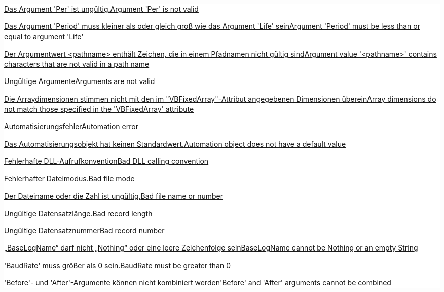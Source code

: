 [<span data-ttu-id="dc51e-149">Das Argument 'Per' ist ungültig.</span><span class="sxs-lookup"><span data-stu-id="dc51e-149">Argument 'Per' is not valid</span></span>](argument-per-is-not-valid.md)  
  
 [<span data-ttu-id="dc51e-150">Das Argument 'Period' muss kleiner als oder gleich groß wie das Argument 'Life' sein</span><span class="sxs-lookup"><span data-stu-id="dc51e-150">Argument 'Period' must be less than or equal to argument 'Life'</span></span>](argument-period-must-be-less-than-or-equal-to-argument-life.md)  
  
 [<span data-ttu-id="dc51e-151">Der Argumentwert \<pathname> enthält Zeichen, die in einem Pfadnamen nicht gültig sind</span><span class="sxs-lookup"><span data-stu-id="dc51e-151">Argument value '\<pathname>' contains characters that are not valid in a path name</span></span>](argument-value-pathname-contains-characters-that-are-not-valid-in-a-path-name.md)  
  
 [<span data-ttu-id="dc51e-152">Ungültige Argumente</span><span class="sxs-lookup"><span data-stu-id="dc51e-152">Arguments are not valid</span></span>](arguments-are-not-valid.md)  
  
 [<span data-ttu-id="dc51e-153">Die Arraydimensionen stimmen nicht mit den im "VBFixedArray"-Attribut angegebenen Dimensionen überein</span><span class="sxs-lookup"><span data-stu-id="dc51e-153">Array dimensions do not match those specified in the 'VBFixedArray' attribute</span></span>](array-dimensions-do-not-match-those-specified-in-the-vbfixedarray-attribute.md)  
  
 [<span data-ttu-id="dc51e-154">Automatisierungsfehler</span><span class="sxs-lookup"><span data-stu-id="dc51e-154">Automation error</span></span>](../language-reference/error-messages/automation-error.md)  
  
 [<span data-ttu-id="dc51e-155">Das Automatisierungsobjekt hat keinen Standardwert.</span><span class="sxs-lookup"><span data-stu-id="dc51e-155">Automation object does not have a default value</span></span>](automation-object-does-not-have-a-default-value.md)  
  
 [<span data-ttu-id="dc51e-156">Fehlerhafte DLL-Aufrufkonvention</span><span class="sxs-lookup"><span data-stu-id="dc51e-156">Bad DLL calling convention</span></span>](../language-reference/error-messages/bad-dll-calling-convention.md)  
  
 [<span data-ttu-id="dc51e-157">Fehlerhafter Dateimodus.</span><span class="sxs-lookup"><span data-stu-id="dc51e-157">Bad file mode</span></span>](../language-reference/error-messages/bad-file-mode.md)  
  
 [<span data-ttu-id="dc51e-158">Der Dateiname oder die Zahl ist ungültig.</span><span class="sxs-lookup"><span data-stu-id="dc51e-158">Bad file name or number</span></span>](../language-reference/error-messages/bad-file-name-or-number.md)  
  
 [<span data-ttu-id="dc51e-159">Ungültige Datensatzlänge.</span><span class="sxs-lookup"><span data-stu-id="dc51e-159">Bad record length</span></span>](../language-reference/error-messages/bad-record-length.md)  
  
 [<span data-ttu-id="dc51e-160">Ungültige Datensatznummer</span><span class="sxs-lookup"><span data-stu-id="dc51e-160">Bad record number</span></span>](bad-record-number.md)  
  
 [<span data-ttu-id="dc51e-161">„BaseLogName“ darf nicht „Nothing“ oder eine leere Zeichenfolge sein</span><span class="sxs-lookup"><span data-stu-id="dc51e-161">BaseLogName cannot be Nothing or an empty String</span></span>](baselogname-cannot-be-nothing-or-an-empty-string.md)  
  
 [<span data-ttu-id="dc51e-162">'BaudRate' muss größer als 0 sein.</span><span class="sxs-lookup"><span data-stu-id="dc51e-162">BaudRate must be greater than 0</span></span>](baudrate-must-be-greater-than-0.md)  
  
 [<span data-ttu-id="dc51e-163">'Before'- und 'After'-Argumente können nicht kombiniert werden</span><span class="sxs-lookup"><span data-stu-id="dc51e-163">'Before' and 'After' arguments cannot be combined</span></span>](before-and-after-arguments-cannot-be-combined.md)  
  
